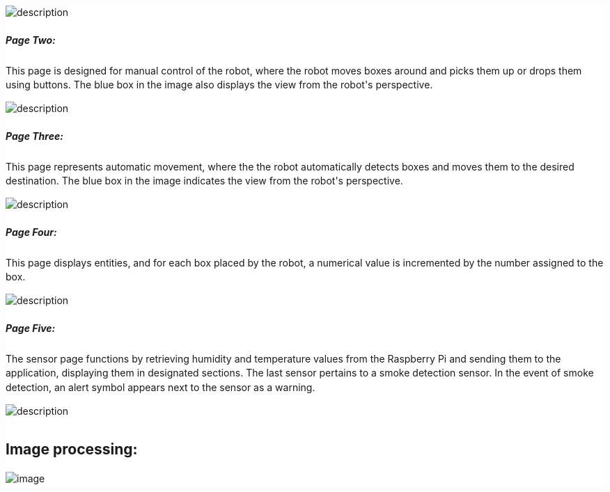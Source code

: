 <img src="https://github.com/user-attachments/assets/fe9fbf54-a6a1-4553-8765-855c62ad8e77" alt="description" width="200"/>


##### Page Two: 
This page is designed for
manual control of the robot, where
the robot moves boxes around and
picks them up or drops them using
buttons. The blue box in the image
also displays the view from the
robot's perspective.

<img src="https://github.com/user-attachments/assets/d4447d51-c2af-4472-b27b-17ed92333bce" alt="description" width="200"/>


##### Page Three:
This page represents
automatic movement, where the
the robot automatically detects boxes
and moves them to the desired
destination. The blue box in the
image indicates the view from the
robot's perspective.

<img src="https://github.com/user-attachments/assets/c47f6859-a5cb-4300-80d4-6ce744072f82" alt="description" width="200"/>


##### Page Four:
This page displays
entities, and for each box placed by
the robot, a numerical value is
incremented by the number
assigned to the box.

<img src="https://github.com/user-attachments/assets/6483f703-a072-44aa-914e-b9f936c1c2be" alt="description" width="200"/>


##### Page Five: 
The sensor page functions
by retrieving humidity and
temperature values from the
Raspberry Pi and sending them to the
application, displaying them in
designated sections. The last sensor
pertains to a smoke detection sensor.
In the event of smoke detection, an
alert symbol appears next to the
sensor as a warning.

<img src="https://github.com/user-attachments/assets/d138121c-348b-433a-9ea1-b41c424866d5" alt="description" width="200"/>

## Image processing:
![image](https://github.com/user-attachments/assets/28e6c7ce-06e5-4dd8-9509-4dccca09e8ff)
